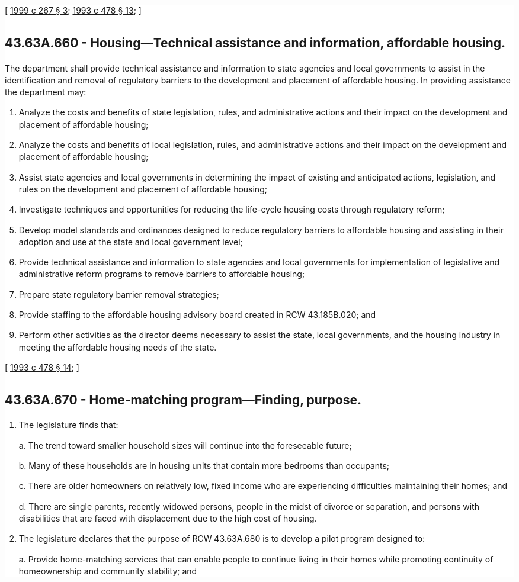 \[ [1999 c 267 § 3](http://lawfilesext.leg.wa.gov/biennium/1999-00/Pdf/Bills/Session%20Laws/House/1493-S2.SL.pdf?cite=1999%20c%20267%20§%203); [1993 c 478 § 13](http://lawfilesext.leg.wa.gov/biennium/1993-94/Pdf/Bills/Session%20Laws/Senate/5584.SL.pdf?cite=1993%20c%20478%20§%2013); \]

## 43.63A.660 - Housing—Technical assistance and information, affordable housing.
The department shall provide technical assistance and information to state agencies and local governments to assist in the identification and removal of regulatory barriers to the development and placement of affordable housing. In providing assistance the department may:

1. Analyze the costs and benefits of state legislation, rules, and administrative actions and their impact on the development and placement of affordable housing;

2. Analyze the costs and benefits of local legislation, rules, and administrative actions and their impact on the development and placement of affordable housing;

3. Assist state agencies and local governments in determining the impact of existing and anticipated actions, legislation, and rules on the development and placement of affordable housing;

4. Investigate techniques and opportunities for reducing the life-cycle housing costs through regulatory reform;

5. Develop model standards and ordinances designed to reduce regulatory barriers to affordable housing and assisting in their adoption and use at the state and local government level;

6. Provide technical assistance and information to state agencies and local governments for implementation of legislative and administrative reform programs to remove barriers to affordable housing;

7. Prepare state regulatory barrier removal strategies;

8. Provide staffing to the affordable housing advisory board created in RCW 43.185B.020; and

9. Perform other activities as the director deems necessary to assist the state, local governments, and the housing industry in meeting the affordable housing needs of the state.

\[ [1993 c 478 § 14](http://lawfilesext.leg.wa.gov/biennium/1993-94/Pdf/Bills/Session%20Laws/Senate/5584.SL.pdf?cite=1993%20c%20478%20§%2014); \]

## 43.63A.670 - Home-matching program—Finding, purpose.
1. The legislature finds that:

   a. The trend toward smaller household sizes will continue into the foreseeable future;

   b. Many of these households are in housing units that contain more bedrooms than occupants;

   c. There are older homeowners on relatively low, fixed income who are experiencing difficulties maintaining their homes; and

   d. There are single parents, recently widowed persons, people in the midst of divorce or separation, and persons with disabilities that are faced with displacement due to the high cost of housing.

2. The legislature declares that the purpose of RCW 43.63A.680 is to develop a pilot program designed to:

   a. Provide home-matching services that can enable people to continue living in their homes while promoting continuity of homeownership and community stability; and
